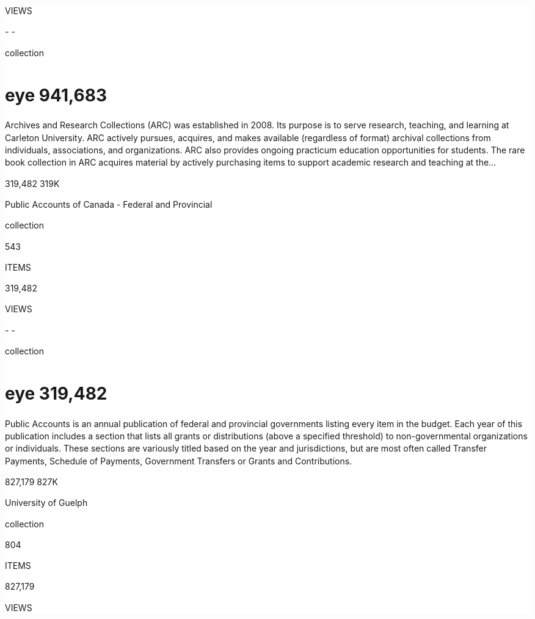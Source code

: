 VIEWS

\- -

<span class="iconochive-collection" aria-hidden="true"></span><span class="sr-only">collection</span>

<span class="iconochive-eye" aria-hidden="true"></span><span class="sr-only">eye</span> 941,683
===============================================================================================

Archives and Research Collections (ARC) was established in 2008. Its purpose is to serve research, teaching, and learning at Carleton University. ARC actively pursues, acquires, and makes available (regardless of format) archival collections from individuals, associations, and organizations. ARC also provides ongoing practicum education opportunities for students. The rare book collection in ARC acquires material by actively purchasing items to support academic research and teaching at the...  

319,482 319K

[](/details/publicaccounts)

Public Accounts of Canada - Federal and Provincial

<span class="sr-only">collection</span>

543

ITEMS

319,482

VIEWS

\- -

<span class="iconochive-collection" aria-hidden="true"></span><span class="sr-only">collection</span>

<span class="iconochive-eye" aria-hidden="true"></span><span class="sr-only">eye</span> 319,482
===============================================================================================

Public Accounts is an annual publication of federal and provincial governments listing every item in the budget. Each year of this publication includes a section that lists all grants or distributions (above a specified threshold) to non-governmental organizations or individuals. These sections are variously titled based on the year and jurisdictions, but are most often called Transfer Payments, Schedule of Payments, Government Transfers or Grants and Contributions.  

827,179 827K

[](/details/university_of_guelph)

University of Guelph

<span class="sr-only">collection</span>

804

ITEMS

827,179

VIEWS
